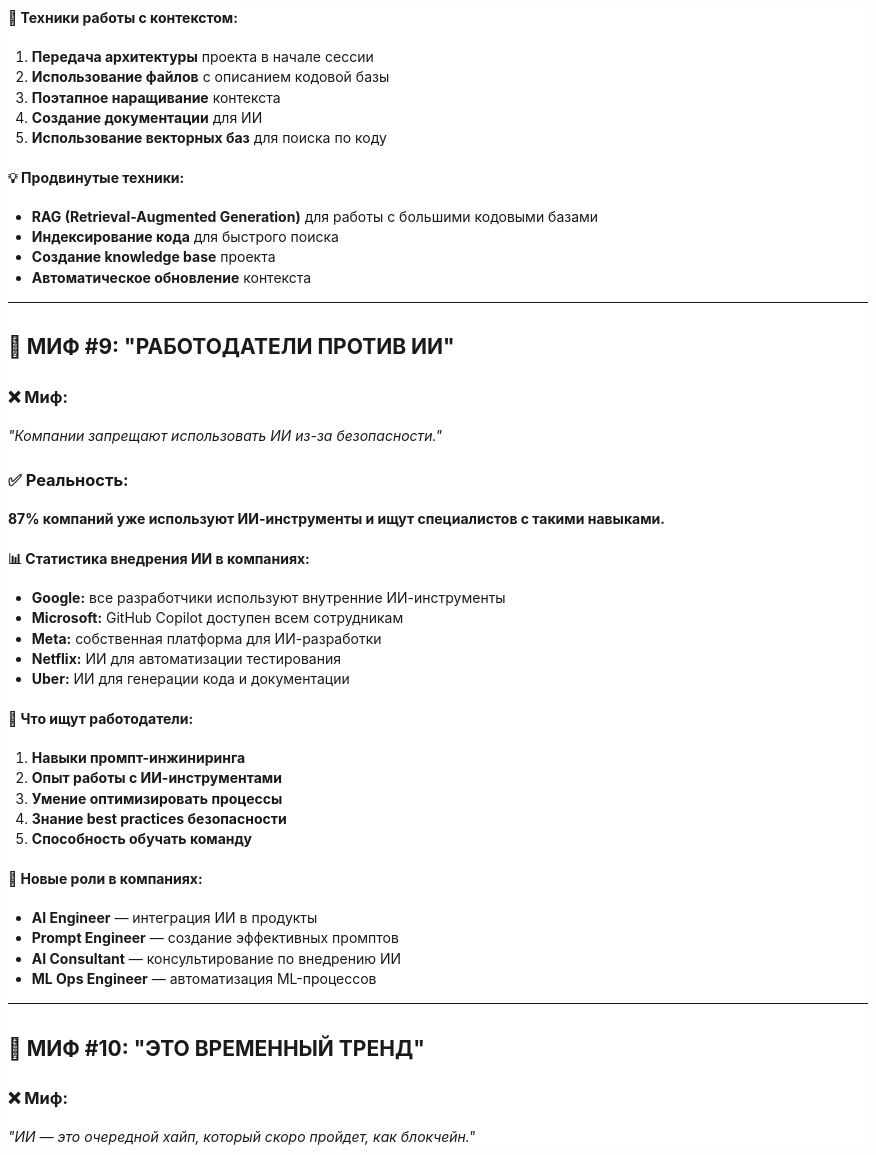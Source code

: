 #### 🎯 Техники работы с контекстом:
1. **Передача архитектуры** проекта в начале сессии
2. **Использование файлов** с описанием кодовой базы
3. **Поэтапное наращивание** контекста
4. **Создание документации** для ИИ
5. **Использование векторных баз** для поиска по коду

#### 💡 Продвинутые техники:
- **RAG (Retrieval-Augmented Generation)** для работы с большими кодовыми базами
- **Индексирование кода** для быстрого поиска
- **Создание knowledge base** проекта
- **Автоматическое обновление** контекста

---

## 🚫 МИФ #9: "РАБОТОДАТЕЛИ ПРОТИВ ИИ"

### ❌ Миф:
*"Компании запрещают использовать ИИ из-за безопасности."*

### ✅ Реальность:
**87% компаний уже используют ИИ-инструменты и ищут специалистов с такими навыками.**

#### 📊 Статистика внедрения ИИ в компаниях:
- **Google:** все разработчики используют внутренние ИИ-инструменты
- **Microsoft:** GitHub Copilot доступен всем сотрудникам
- **Meta:** собственная платформа для ИИ-разработки
- **Netflix:** ИИ для автоматизации тестирования
- **Uber:** ИИ для генерации кода и документации

#### 🎯 Что ищут работодатели:
1. **Навыки промпт-инжиниринга**
2. **Опыт работы с ИИ-инструментами**
3. **Умение оптимизировать процессы**
4. **Знание best practices безопасности**
5. **Способность обучать команду**

#### 💼 Новые роли в компаниях:
- **AI Engineer** — интеграция ИИ в продукты
- **Prompt Engineer** — создание эффективных промптов
- **AI Consultant** — консультирование по внедрению ИИ
- **ML Ops Engineer** — автоматизация ML-процессов

---

## 🚫 МИФ #10: "ЭТО ВРЕМЕННЫЙ ТРЕНД"

### ❌ Миф:
*"ИИ — это очередной хайп, который скоро пройдет, как блокчейн."*

